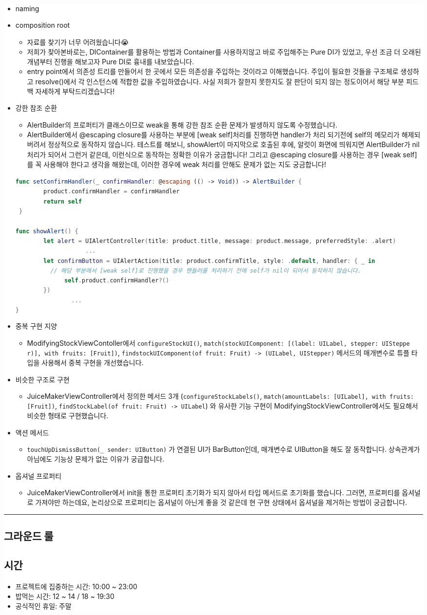 - naming
- composition root
    - 자료를 찾기가 너무 어려웠습니다😭
    - 저희가 찾아본바로는, DIContainer를 활용하는 방법과 Container를 사용하지않고 바로 주입해주는 Pure DI가 있었고, 우선 조금 더 오래된 개념부터 진행을 해보고자 Pure DI로 흉내를 내보았습니다.
    - entry point에서 의존성 트리를 만들어서 한 곳에서 모든 의존성을 주입하는 것이라고 이해했습니다. 주입이 필요한 것들을 구조체로 생성하고 resolve()에서 각 인스턴스에 적합한 값을 주입하였습니다. 사실 저희가 잘한지 못한지도 잘 판단이 되지 않는 정도이어서 해당 부분 피드백 자세하게 부탁드리겠습니다!
- 강한 참조 순환
    - AlertBuilder의 프로퍼티가 클래스이므로 weak을 통해 강한 참조 순환 문제가 발생하지 않도록 수정했습니다.
    - AlertBuilder에서 @escaping closure를 사용하는 부분에 [weak self]처리를 진행하면 handler가 처리 되기전에 self의 메모리가 해제되버려서 정상적으로 동작하지 않습니다. 테스트를 해보니, showAlert이 마지막으로 호출된 후에, 알럿이 화면에 띄워지면 AlertBuilder가 nil처리가 되어서 그런거 같은데, 이런식으로 동작하는 정확한 이유가 궁금합니다! 그리고 @escaping closure를 사용하는 경우 [weak self]를 꼭 사용해야 한다고 생각을 해왔는데, 이러한 경우에 weak 처리를 안해도 문제가 없는 지도 궁금합니다!
    
    ```swift
    func setConfirmHandler(_ confirmHandler: @escaping (() -> Void)) -> AlertBuilder {
            product.confirmHandler = confirmHandler
            return self
     }
    
    func showAlert() {
            let alert = UIAlertController(title: product.title, message: product.message, preferredStyle: .alert)
                        ...
            let confirmButton = UIAlertAction(title: product.confirmTitle, style: .default, handler: { _ in
              // 해당 부분에서 [weak self]로 진행했을 경우 핸들러를 처리하기 전에 self가 nil이 되어서 동작하지 않습니다.
                  self.product.confirmHandler?()
            })
                    ...
    }
    ```
    
- 중복 구현 지양
    - ModifyingStockViewContoller에서 `configureStockUI()`, `match(stockUIComponent: [(label: UILabel, stepper: UIStepper)], with fruits: [Fruit])`, `findstockUIComponent(of fruit: Fruit) -> (UILabel, UIStepper)` 메서드의 매개변수로 튜플 타입을 사용해서 중복 구현을 개선했습니다.
- 비슷한 구조로 구현
    - JuiceMakerViewController에서 정의한 메서드 3개 (`configureStockLabels()`, `match(amountLabels: [UILabel], with fruits: [Fruit])`, `findStockLabel(of fruit: Fruit) -> UILabel`) 와 유사한 기능 구현이  ModifyingStockViewController에서도 필요해서 비슷한 형태로 구현했습니다.
- 액션 메서드
    - `touchUpDismissButton(_ sender: UIButton)` 가 연결된 UI가 BarButton인데, 매개변수로 UIButton을 해도 잘 동작합니다. 상속관계가 아님에도 기능상 문제가 없는 이유가 궁급합니다.
- 옵셔널 프로퍼티
    - JuiceMakerViewController에서 init을 통한 프로퍼티 초기화가 되지 않아서 타입 메서드로 초기화를 했습니다. 그러면, 프로퍼티를 옵셔널로 가져야만 하는데요, 논리상으로 프로퍼티는 옵셔널이 아닌게 좋을 것 같은데 현 구현 상태에서 옵셔널을 제거하는 방법이 궁금합니다.

---

## 그라운드 룰 
## 시간 
-   프로젝트에 집중하는 시간: 10:00 ~ 23:00
-   밥먹는 시간: 12 ~ 14 / 18 ~ 19:30
-   공식적인 휴일: 주말
